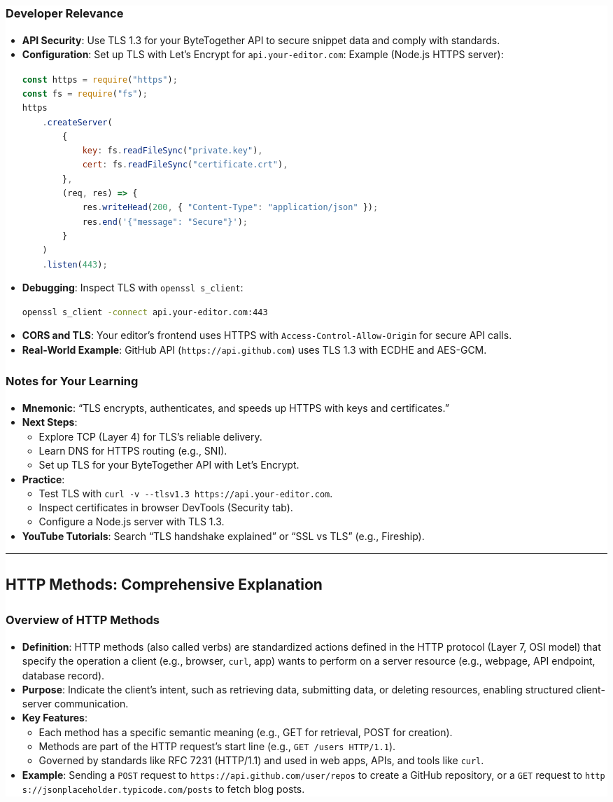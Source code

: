 ### Developer Relevance

-   **API Security**: Use TLS 1.3 for your ByteTogether API to secure snippet data and comply with standards.
-   **Configuration**: Set up TLS with Let’s Encrypt for `api.your-editor.com`:
    Example (Node.js HTTPS server):
    ```js
    const https = require("https");
    const fs = require("fs");
    https
        .createServer(
            {
                key: fs.readFileSync("private.key"),
                cert: fs.readFileSync("certificate.crt"),
            },
            (req, res) => {
                res.writeHead(200, { "Content-Type": "application/json" });
                res.end('{"message": "Secure"}');
            }
        )
        .listen(443);
    ```
-   **Debugging**: Inspect TLS with `openssl s_client`:
    ```bash
    openssl s_client -connect api.your-editor.com:443
    ```
-   **CORS and TLS**: Your editor’s frontend uses HTTPS with `Access-Control-Allow-Origin` for secure API calls.
-   **Real-World Example**: GitHub API (`https://api.github.com`) uses TLS 1.3 with ECDHE and AES-GCM.

### Notes for Your Learning

-   **Mnemonic**: “TLS encrypts, authenticates, and speeds up HTTPS with keys and certificates.”
-   **Next Steps**:
    -   Explore TCP (Layer 4) for TLS’s reliable delivery.
    -   Learn DNS for HTTPS routing (e.g., SNI).
    -   Set up TLS for your ByteTogether API with Let’s Encrypt.
-   **Practice**:
    -   Test TLS with `curl -v --tlsv1.3 https://api.your-editor.com`.
    -   Inspect certificates in browser DevTools (Security tab).
    -   Configure a Node.js server with TLS 1.3.
-   **YouTube Tutorials**: Search “TLS handshake explained” or “SSL vs TLS” (e.g., Fireship).

---

## HTTP Methods: Comprehensive Explanation

### Overview of HTTP Methods

-   **Definition**: HTTP methods (also called verbs) are standardized actions defined in the HTTP protocol (Layer 7, OSI model) that specify the operation a client (e.g., browser, `curl`, app) wants to perform on a server resource (e.g., webpage, API endpoint, database record).
-   **Purpose**: Indicate the client’s intent, such as retrieving data, submitting data, or deleting resources, enabling structured client-server communication.
-   **Key Features**:
    -   Each method has a specific semantic meaning (e.g., GET for retrieval, POST for creation).
    -   Methods are part of the HTTP request’s start line (e.g., `GET /users HTTP/1.1`).
    -   Governed by standards like RFC 7231 (HTTP/1.1) and used in web apps, APIs, and tools like `curl`.
-   **Example**: Sending a `POST` request to `https://api.github.com/user/repos` to create a GitHub repository, or a `GET` request to `https://jsonplaceholder.typicode.com/posts` to fetch blog posts.